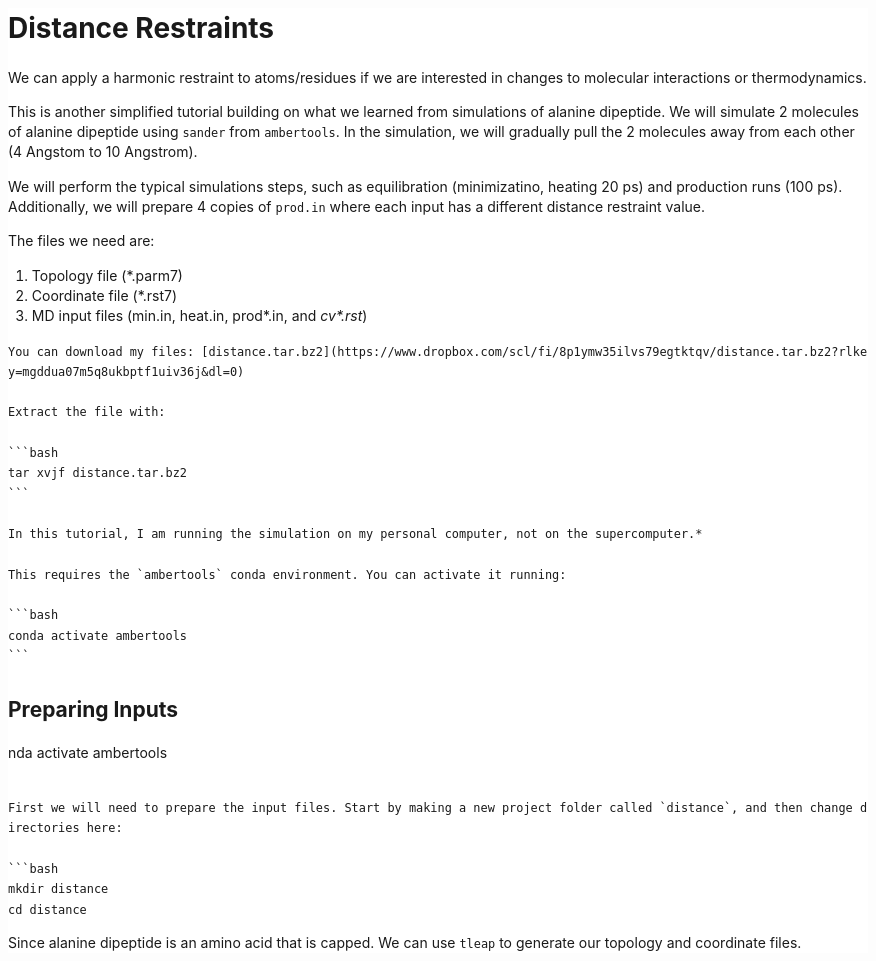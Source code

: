 # Distance Restraints

<video src="../../_static/distance.mov" width="100%" controls>
</video>

We can apply a harmonic restraint to atoms/residues if we are interested in changes to molecular interactions or thermodynamics.

This is another simplified tutorial building on what we learned from simulations of alanine dipeptide. We will simulate 2 molecules of alanine dipeptide using `sander` from `ambertools`. In the simulation, we will gradually pull the 2 molecules away from each other (4 Angstom to 10 Angstrom).

We will perform the typical simulations steps, such as equilibration (minimizatino, heating 20 ps) and production runs (100 ps). Additionally, we will prepare 4 copies of `prod.in` where each input has a different distance restraint value.

The files we need are:

1. Topology file (*.parm7)
2. Coordinate file (*.rst7)
3. MD input files (min.in, heat.in, prod\*.in, and *cv\*.rst*)

````{note}
You can download my files: [distance.tar.bz2](https://www.dropbox.com/scl/fi/8p1ymw35ilvs79egtktqv/distance.tar.bz2?rlkey=mgddua07m5q8ukbptf1uiv36j&dl=0)

Extract the file with:

```bash
tar xvjf distance.tar.bz2
```

In this tutorial, I am running the simulation on my personal computer, not on the supercomputer.*

This requires the `ambertools` conda environment. You can activate it running:

```bash
conda activate ambertools
```
````

## Preparing Inputs

nda activate ambertools
```

First we will need to prepare the input files. Start by making a new project folder called `distance`, and then change directories here:

```bash
mkdir distance
cd distance
```

Since alanine dipeptide is an amino acid that is capped. We can use `tleap` to generate our topology and coordinate files. 
